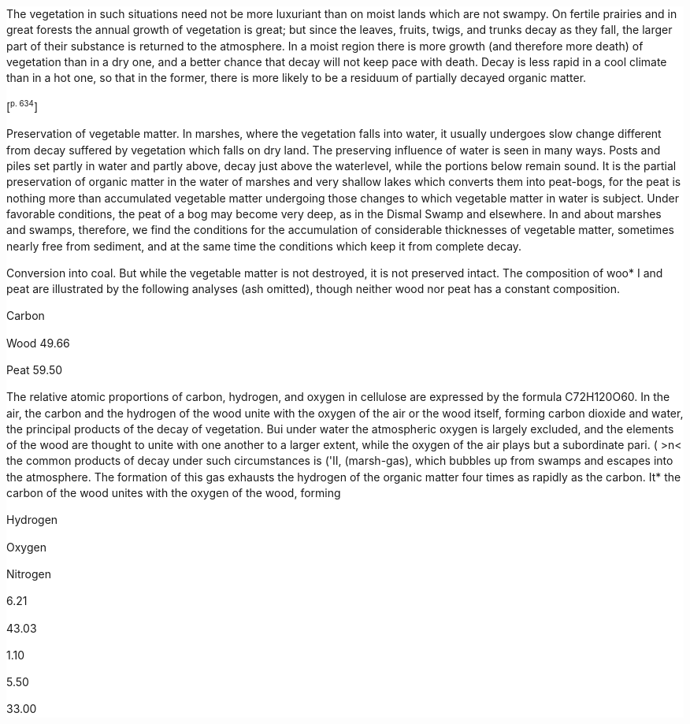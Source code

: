 The vegetation in such situations need not be more luxuriant than on moist lands which are not swampy. On fertile prairies and in great forests the annual growth of vegetation is great; but since the leaves, fruits, twigs, and trunks decay as they fall, the larger part of their substance is returned to the atmosphere. In a moist region there is more growth (and therefore more death) of vegetation than in a dry one, and a better chance that decay will not keep pace with death. Decay is less rapid in a cool climate than in a hot one, so that in the former, there is more likely to be a residuum of partially decayed organic matter. 


<span id="p634">[<sup><small>p. 634</small></sup>]</span>

Preservation of vegetable matter. In marshes, where the vegetation falls into water, it usually undergoes slow change different from decay suffered by vegetation which falls on dry land. The preserving influence of water is seen in many ways. Posts and piles set partly in water and partly above, decay just above the waterlevel, while the portions below remain sound. It is the partial preservation of organic matter in the water of marshes and very shallow lakes which converts them into peat-bogs, for the peat is nothing more than accumulated vegetable matter undergoing those changes to which vegetable matter in water is subject. Under favorable conditions, the peat of a bog may become very deep, as in the Dismal Swamp and elsewhere. In and about marshes and swamps, therefore, we find the conditions for the accumulation of considerable thicknesses of vegetable matter, sometimes nearly free from sediment, and at the same time the conditions which keep it from complete decay. 

Conversion into coal. But while the vegetable matter is not destroyed, it is not preserved intact. The composition of woo* I and peat are illustrated by the following analyses (ash omitted), though neither wood nor peat has a constant composition. 

Carbon 

Wood 49.66 

Peat 59.50 

The relative atomic proportions of carbon, hydrogen, and oxygen in cellulose are expressed by the formula C72H120O60. In the air, the carbon and the hydrogen of the wood unite with the oxygen of the air or the wood itself, forming carbon dioxide and water, the principal products of the decay of vegetation. Bui under water the atmospheric oxygen is largely excluded, and the elements of the wood are thought to unite with one another to a larger extent, while the oxygen of the air plays but a subordinate pari. ( >n< the common products of decay under such circumstances is ('II, (marsh-gas), which bubbles up from swamps and escapes into the atmosphere. The formation of this gas exhausts the hydrogen of the organic matter four times as rapidly as the carbon. It* the carbon of the wood unites with the oxygen of the wood, forming 



Hydrogen 

Oxygen 

Nitrogen 

6.21 

43.03 

1.10 

5.50 

33.00 
